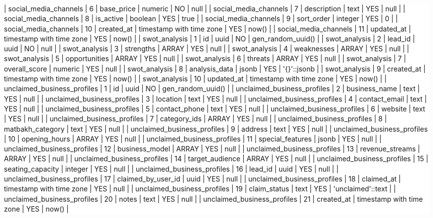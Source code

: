| social_media_channels           | 6   | base_price                 | numeric                     | NO          | null                                         |
| social_media_channels           | 7   | description                | text                        | YES         | null                                         |
| social_media_channels           | 8   | is_active                  | boolean                     | YES         | true                                         |
| social_media_channels           | 9   | sort_order                 | integer                     | YES         | 0                                            |
| social_media_channels           | 10  | created_at                 | timestamp with time zone    | YES         | now()                                        |
| social_media_channels           | 11  | updated_at                 | timestamp with time zone    | YES         | now()                                        |
| swot_analysis                   | 1   | id                         | uuid                        | NO          | gen_random_uuid()                            |
| swot_analysis                   | 2   | lead_id                    | uuid                        | NO          | null                                         |
| swot_analysis                   | 3   | strengths                  | ARRAY                       | YES         | null                                         |
| swot_analysis                   | 4   | weaknesses                 | ARRAY                       | YES         | null                                         |
| swot_analysis                   | 5   | opportunities              | ARRAY                       | YES         | null                                         |
| swot_analysis                   | 6   | threats                    | ARRAY                       | YES         | null                                         |
| swot_analysis                   | 7   | overall_score              | numeric                     | YES         | null                                         |
| swot_analysis                   | 8   | analysis_data              | jsonb                       | YES         | '{}'::jsonb                                  |
| swot_analysis                   | 9   | created_at                 | timestamp with time zone    | YES         | now()                                        |
| swot_analysis                   | 10  | updated_at                 | timestamp with time zone    | YES         | now()                                        |
| unclaimed_business_profiles     | 1   | id                         | uuid                        | NO          | gen_random_uuid()                            |
| unclaimed_business_profiles     | 2   | business_name              | text                        | YES         | null                                         |
| unclaimed_business_profiles     | 3   | location                   | text                        | YES         | null                                         |
| unclaimed_business_profiles     | 4   | contact_email              | text                        | YES         | null                                         |
| unclaimed_business_profiles     | 5   | contact_phone              | text                        | YES         | null                                         |
| unclaimed_business_profiles     | 6   | website                    | text                        | YES         | null                                         |
| unclaimed_business_profiles     | 7   | category_ids               | ARRAY                       | YES         | null                                         |
| unclaimed_business_profiles     | 8   | matbakh_category           | text                        | YES         | null                                         |
| unclaimed_business_profiles     | 9   | address                    | text                        | YES         | null                                         |
| unclaimed_business_profiles     | 10  | opening_hours              | ARRAY                       | YES         | null                                         |
| unclaimed_business_profiles     | 11  | special_features           | jsonb                       | YES         | null                                         |
| unclaimed_business_profiles     | 12  | business_model             | ARRAY                       | YES         | null                                         |
| unclaimed_business_profiles     | 13  | revenue_streams            | ARRAY                       | YES         | null                                         |
| unclaimed_business_profiles     | 14  | target_audience            | ARRAY                       | YES         | null                                         |
| unclaimed_business_profiles     | 15  | seating_capacity           | integer                     | YES         | null                                         |
| unclaimed_business_profiles     | 16  | lead_id                    | uuid                        | YES         | null                                         |
| unclaimed_business_profiles     | 17  | claimed_by_user_id         | uuid                        | YES         | null                                         |
| unclaimed_business_profiles     | 18  | claimed_at                 | timestamp with time zone    | YES         | null                                         |
| unclaimed_business_profiles     | 19  | claim_status               | text                        | YES         | 'unclaimed'::text                            |
| unclaimed_business_profiles     | 20  | notes                      | text                        | YES         | null                                         |
| unclaimed_business_profiles     | 21  | created_at                 | timestamp with time zone    | YES         | now()                                        |